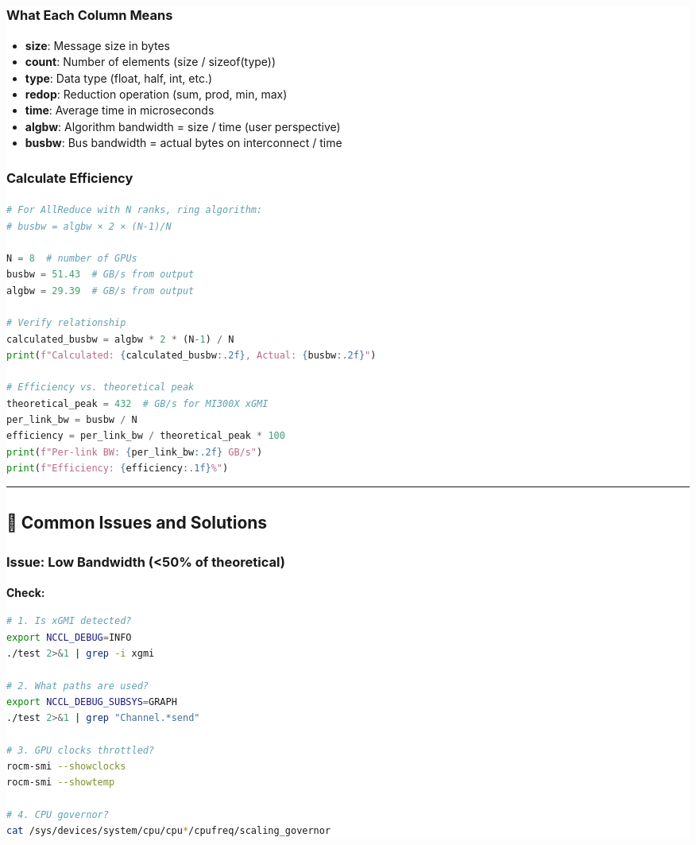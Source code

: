 ### What Each Column Means
- **size**: Message size in bytes
- **count**: Number of elements (size / sizeof(type))
- **type**: Data type (float, half, int, etc.)
- **redop**: Reduction operation (sum, prod, min, max)
- **time**: Average time in microseconds
- **algbw**: Algorithm bandwidth = size / time (user perspective)
- **busbw**: Bus bandwidth = actual bytes on interconnect / time

### Calculate Efficiency
```python
# For AllReduce with N ranks, ring algorithm:
# busbw = algbw × 2 × (N-1)/N

N = 8  # number of GPUs
busbw = 51.43  # GB/s from output
algbw = 29.39  # GB/s from output

# Verify relationship
calculated_busbw = algbw * 2 * (N-1) / N
print(f"Calculated: {calculated_busbw:.2f}, Actual: {busbw:.2f}")

# Efficiency vs. theoretical peak
theoretical_peak = 432  # GB/s for MI300X xGMI
per_link_bw = busbw / N
efficiency = per_link_bw / theoretical_peak * 100
print(f"Per-link BW: {per_link_bw:.2f} GB/s")
print(f"Efficiency: {efficiency:.1f}%")
```

---

## 🐛 Common Issues and Solutions

### Issue: Low Bandwidth (<50% of theoretical)

**Check:**
```bash
# 1. Is xGMI detected?
export NCCL_DEBUG=INFO
./test 2>&1 | grep -i xgmi

# 2. What paths are used?
export NCCL_DEBUG_SUBSYS=GRAPH
./test 2>&1 | grep "Channel.*send"

# 3. GPU clocks throttled?
rocm-smi --showclocks
rocm-smi --showtemp

# 4. CPU governor?
cat /sys/devices/system/cpu/cpu*/cpufreq/scaling_governor
```
